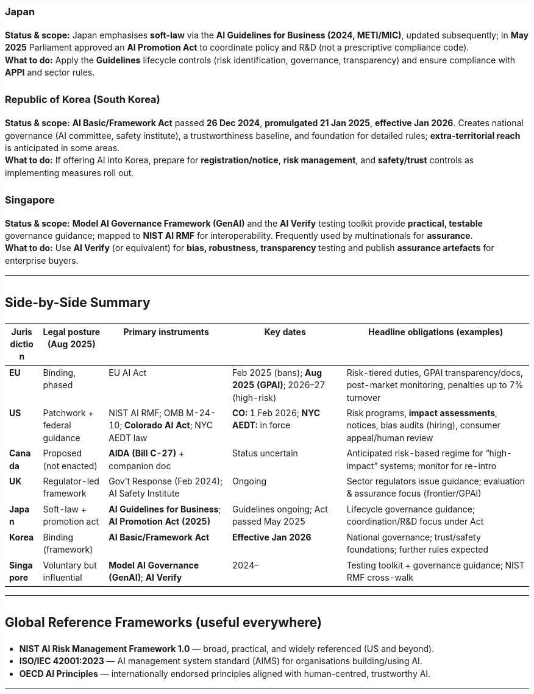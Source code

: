 ### Japan
**Status & scope:** Japan emphasises **soft-law** via the **AI Guidelines for Business (2024, METI/MIC)**, updated subsequently; in **May 2025** Parliament approved an **AI Promotion Act** to coordinate policy and R&D (not a prescriptive compliance code).  
**What to do:** Apply the **Guidelines** lifecycle controls (risk identification, governance, transparency) and ensure compliance with **APPI** and sector rules.

### Republic of Korea (South Korea)
**Status & scope:** **AI Basic/Framework Act** passed **26 Dec 2024**, **promulgated 21 Jan 2025**, **effective Jan 2026**. Creates national governance (AI committee, safety institute), a trustworthiness baseline, and foundation for detailed rules; **extra-territorial reach** is anticipated in some areas.  
**What to do:** If offering AI into Korea, prepare for **registration/notice**, **risk management**, and **safety/trust** controls as implementing measures roll out.

### Singapore
**Status & scope:** **Model AI Governance Framework (GenAI)** and the **AI Verify** testing toolkit provide **practical, testable** governance guidance; mapped to **NIST AI RMF** for interoperability. Frequently used by multinationals for **assurance**.  
**What to do:** Use **AI Verify** (or equivalent) for **bias, robustness, transparency** testing and publish **assurance artefacts** for enterprise buyers.

---

## Side-by-Side Summary

| Jurisdiction | Legal posture (Aug 2025) | Primary instruments | Key dates | Headline obligations (examples) |
|---|---|---|---|---|
| **EU** | Binding, phased | EU AI Act | Feb 2025 (bans); **Aug 2025 (GPAI)**; 2026–27 (high-risk) | Risk-tiered duties, GPAI transparency/docs, post-market monitoring, penalties up to 7% turnover |
| **US** | Patchwork + federal guidance | NIST AI RMF; OMB M-24-10; **Colorado AI Act**; NYC AEDT law | **CO:** 1 Feb 2026; **NYC AEDT:** in force | Risk programs, **impact assessments**, notices, bias audits (hiring), consumer appeal/human review |
| **Canada** | Proposed (not enacted) | **AIDA (Bill C-27)** + companion doc | Status uncertain | Anticipated risk-based regime for “high-impact” systems; monitor for re-intro |
| **UK** | Regulator-led framework | Gov’t Response (Feb 2024); AI Safety Institute | Ongoing | Sector regulators issue guidance; evaluation & assurance focus (frontier/GPAI) |
| **Japan** | Soft-law + promotion act | **AI Guidelines for Business**; **AI Promotion Act (2025)** | Guidelines ongoing; Act passed May 2025 | Lifecycle governance guidance; coordination/R&D focus under Act |
| **Korea** | Binding (framework) | **AI Basic/Framework Act** | **Effective Jan 2026** | National governance; trust/safety foundations; further rules expected |
| **Singapore** | Voluntary but influential | **Model AI Governance (GenAI)**; **AI Verify** | 2024– | Testing toolkit + governance guidance; NIST RMF cross-walk |

---

## Global Reference Frameworks (useful everywhere)

- **NIST AI Risk Management Framework 1.0** — broad, practical, and widely referenced (US and beyond).  
- **ISO/IEC 42001:2023** — AI management system standard (AIMS) for organisations building/using AI.  
- **OECD AI Principles** — internationally endorsed principles aligned with human-centred, trustworthy AI.  

---